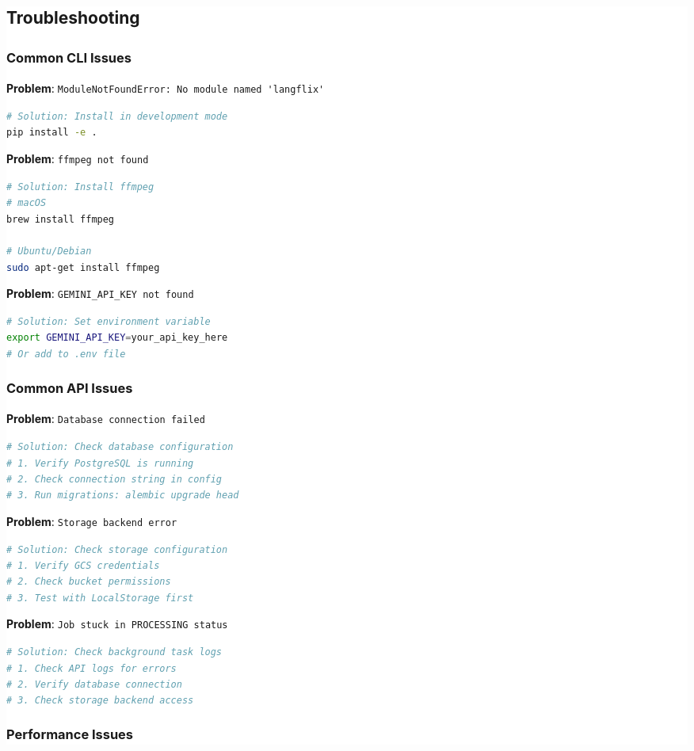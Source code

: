
## Troubleshooting

### Common CLI Issues

**Problem**: `ModuleNotFoundError: No module named 'langflix'`
```bash
# Solution: Install in development mode
pip install -e .
```

**Problem**: `ffmpeg not found`
```bash
# Solution: Install ffmpeg
# macOS
brew install ffmpeg

# Ubuntu/Debian
sudo apt-get install ffmpeg
```

**Problem**: `GEMINI_API_KEY not found`
```bash
# Solution: Set environment variable
export GEMINI_API_KEY=your_api_key_here
# Or add to .env file
```

### Common API Issues

**Problem**: `Database connection failed`
```bash
# Solution: Check database configuration
# 1. Verify PostgreSQL is running
# 2. Check connection string in config
# 3. Run migrations: alembic upgrade head
```

**Problem**: `Storage backend error`
```bash
# Solution: Check storage configuration
# 1. Verify GCS credentials
# 2. Check bucket permissions
# 3. Test with LocalStorage first
```

**Problem**: `Job stuck in PROCESSING status`
```bash
# Solution: Check background task logs
# 1. Check API logs for errors
# 2. Verify database connection
# 3. Check storage backend access
```

### Performance Issues
